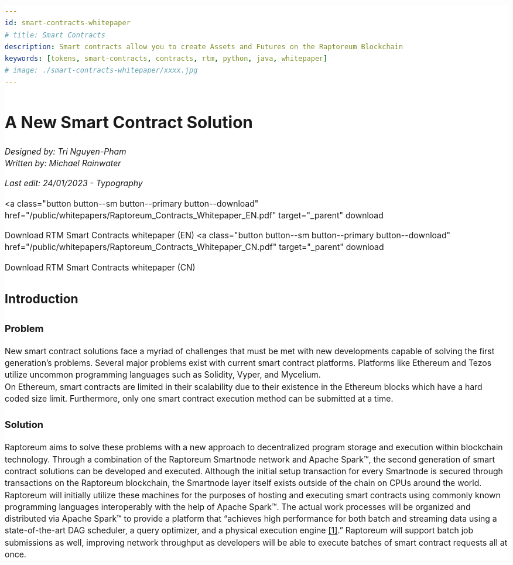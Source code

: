 ```yaml
---
id: smart-contracts-whitepaper
# title: Smart Contracts
description: Smart contracts allow you to create Assets and Futures on the Raptoreum Blockchain
keywords: [tokens, smart-contracts, contracts, rtm, python, java, whitepaper]
# image: ./smart-contracts-whitepaper/xxxx.jpg
---
```


# A New Smart Contract Solution

*Designed by: Tri Nguyen-Pham*  
*Written by: Michael Rainwater*

*Last edit: 24/01/2023 - Typography*

<a
  class="button button--sm button--primary button--download"
  href="/public/whitepapers/Raptoreum_Contracts_Whitepaper_EN.pdf"
  target="_parent"
  download
>
  Download RTM Smart Contracts whitepaper (EN)
</a>
<span> </span>
<a
  class="button button--sm button--primary button--download"
  href="/public/whitepapers/Raptoreum_Contracts_Whitepaper_CN.pdf"
  target="_parent"
  download
>
  Download RTM Smart Contracts whitepaper (CN)
</a>

## Introduction

### Problem

New smart contract solutions face a myriad of challenges that must be met with new developments capable of solving the first generation’s problems.  Several major problems exist with current smart contract platforms. Platforms like Ethereum and Tezos utilize uncommon programming languages such as Solidity, Vyper, and Mycelium.  
On Ethereum, smart contracts are limited in their scalability due to their existence in the Ethereum blocks which have a hard coded size limit. Furthermore, only one smart contract execution method can be submitted at a time.

### Solution

Raptoreum aims to solve these problems with a new approach to decentralized program storage and execution within blockchain technology.  Through a combination of the Raptoreum Smartnode network and Apache Spark™, the second generation of smart contract solutions can be developed and executed.  Although the initial setup transaction for every Smartnode is secured through transactions on the Raptoreum blockchain, the Smartnode layer itself exists outside of the chain on CPUs around the world.  Raptoreum will initially utilize these machines for the purposes of hosting and executing smart contracts using commonly known programming languages interoperably with the help of Apache Spark™.  The actual work processes will be organized and distributed via Apache Spark™ to provide a platform that “achieves high performance for both batch and streaming data using a state-of-the-art DAG scheduler, a query optimizer, and a physical execution engine [\[1\]][1].” Raptoreum will support batch job submissions as well, improving network throughput as developers will be able to execute batches of smart contract requests all at once.


[1]: https://spark.apache.org/
[2]: https://www.dash.org/masternodes/
[3]: https://blog.dash.org/mitigating-51-attacks-with-llmq-based-chainlocks-7266aa648ec9
[4]: https://www.ibm.com/topics/smart-contracts
[5]: https://fortune.com/fortune500/2021/search/
[6]: https://www.trustnodes.com/2018/07/22/ethereums-ecosystem-estimated-200000-developers-truffle-seeing-80000-downloads-month
[amazon]: https://www.amazon.com/
[ebay]: https://www.ebay.com/
[credit-karma]: https://www.creditkarma.com/
[groupon]: https://www.groupon.com/
[ibm-almaden]: http://www.research.ibm.com/labs/almaden/index.shtml
[nasa-jpl]: http://deepspace.jpl.nasa.gov/
[nokia]: https://www.nokia.com/
[shopify]: https://www.shopify.com/
[stanford]: https://dawn.cs.stanford.edu/
[tripadvisor]: https://engineering.tripadvisor.com/using-apache-spark-for-massively-parallel-nlp/
[videoamp]: http://videoamp.com/
[yahoo]: https://www.yahoo.com
[ucb-amplab]: http://amplab.cs.berkeley.edu/